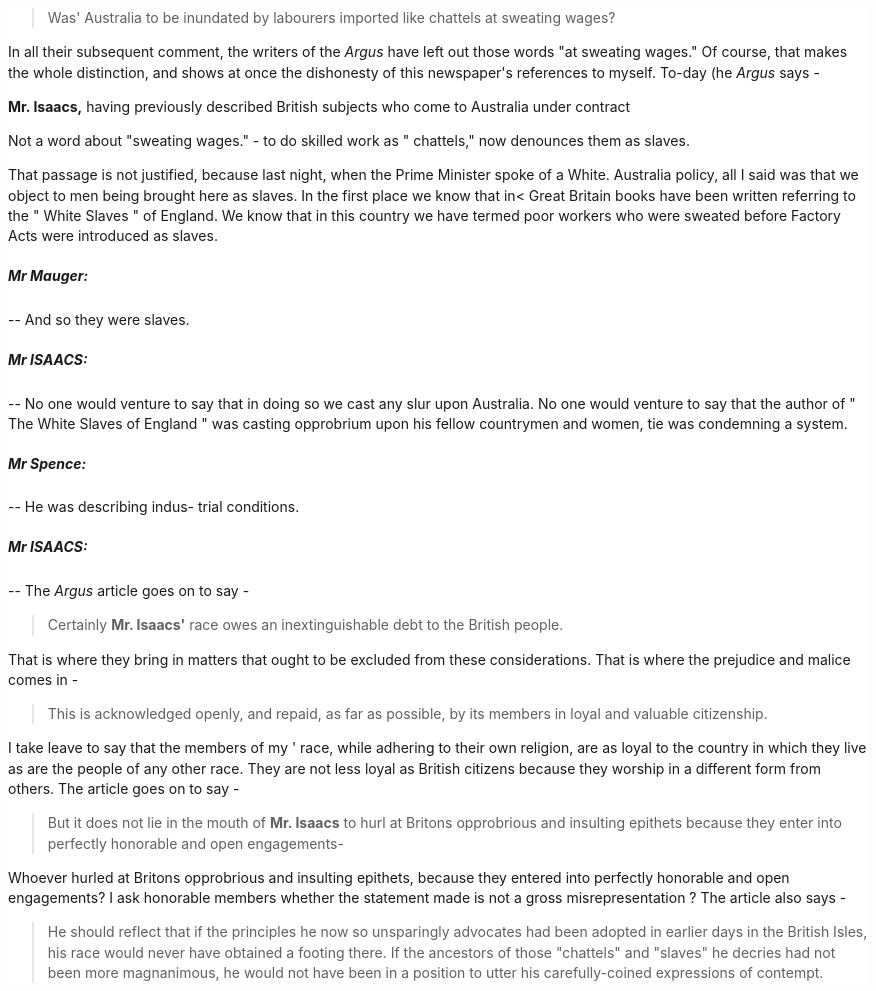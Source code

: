   >Was' Australia to be inundated by labourers imported like chattels at sweating wages? 

In all their subsequent comment, the writers of the  *Argus*  have left out those words "at sweating wages." Of course, that makes the whole distinction, and shows at once the dishonesty of this newspaper's references to myself. To-day (he  *Argus*  says - 

  >
 **Mr. Isaacs,** having previously described British subjects who come to Australia under contract 

Not a word about "sweating wages." -  to do skilled work as " chattels," now denounces them as slaves. 

That passage is not justified, because last night, when the Prime Minister spoke of a White. Australia policy, all I said was that we object to men being brought here as slaves. In the first place we know that in&lt; Great Britain books have been written referring to the " White Slaves " of England. We know that in this country we have termed poor workers who were sweated before Factory Acts were introduced as slaves. 

##### Mr Mauger:

--  And so they were slaves. 

##### Mr ISAACS:

-- No one would venture to say that in doing so we cast any slur upon Australia. No one would venture to say that the author of " The White Slaves of England " was casting opprobrium upon his fellow countrymen and women, tie was condemning a system. 

##### Mr Spence:

--  He was describing indus-  trial conditions. 

##### Mr ISAACS:

-- The  *Argus*  article goes on to say - 

  >Certainly  **Mr. Isaacs'**  race owes an inextinguishable debt to the British people. 

That is where they bring in matters that ought to be excluded from these considerations. That is where the prejudice and malice comes in - 

  >This is acknowledged openly, and repaid, as far as possible, by its members in loyal and valuable citizenship. 

I take leave to say that the members of my ' race, while adhering to their own religion, are as loyal to the country in which they live as are the people of any other race. They are not less loyal as British citizens because they worship in a different form from others. The article goes on to say - 

  >But it does not lie in the mouth of  **Mr. Isaacs**  to hurl at Britons opprobrious and insulting epithets because they enter into perfectly honorable and open engagements- 

Whoever hurled at Britons opprobrious and insulting epithets, because they entered into perfectly honorable and open engagements? I ask honorable members whether the statement made is not a gross misrepresentation ? The article also says - 

  >He should reflect that if the principles he now so unsparingly advocates had been adopted in earlier days in the British Isles, his race would never have obtained a footing there. If the ancestors of those "chattels" and "slaves" he decries had not been more magnanimous, he would not have been in a position to utter his carefully-coined expressions of contempt. 
